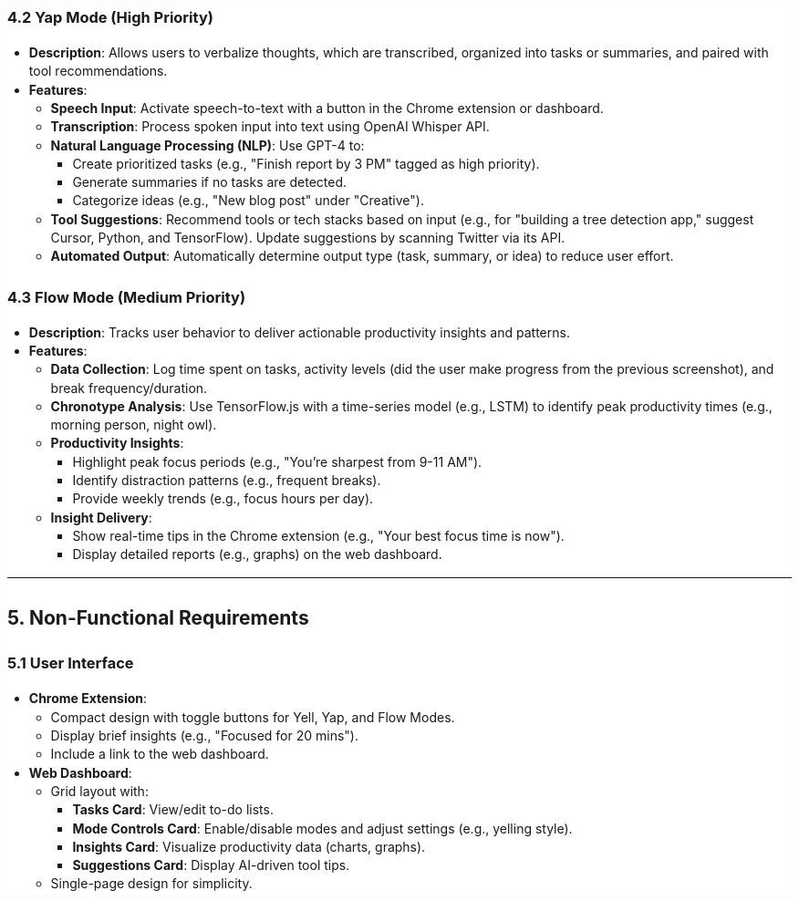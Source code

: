 ### **4.2 Yap Mode (High Priority)**

- **Description**: Allows users to verbalize thoughts, which are transcribed, organized into tasks or summaries, and paired with tool recommendations.
- **Features**:
  - **Speech Input**: Activate speech-to-text with a button in the Chrome extension or dashboard.
  - **Transcription**: Process spoken input into text using OpenAI Whisper API.
  - **Natural Language Processing (NLP)**: Use GPT-4 to:
    - Create prioritized tasks (e.g., "Finish report by 3 PM" tagged as high priority).
    - Generate summaries if no tasks are detected.
    - Categorize ideas (e.g., "New blog post" under "Creative").
  - **Tool Suggestions**: Recommend tools or tech stacks based on input (e.g., for "building a tree detection app," suggest Cursor, Python, and TensorFlow). Update suggestions by scanning Twitter via its API.
  - **Automated Output**: Automatically determine output type (task, summary, or idea) to reduce user effort.

### **4.3 Flow Mode (Medium Priority)**

- **Description**: Tracks user behavior to deliver actionable productivity insights and patterns.
- **Features**:
  - **Data Collection**: Log time spent on tasks, activity levels (did the user make progress from the previous screenshot), and break frequency/duration.
  - **Chronotype Analysis**: Use TensorFlow.js with a time-series model (e.g., LSTM) to identify peak productivity times (e.g., morning person, night owl).
  - **Productivity Insights**:
    - Highlight peak focus periods (e.g., "You’re sharpest from 9-11 AM").
    - Identify distraction patterns (e.g., frequent breaks).
    - Provide weekly trends (e.g., focus hours per day).
  - **Insight Delivery**:
    - Show real-time tips in the Chrome extension (e.g., "Your best focus time is now").
    - Display detailed reports (e.g., graphs) on the web dashboard.

---

## **5. Non-Functional Requirements**

### **5.1 User Interface**

- **Chrome Extension**:
  - Compact design with toggle buttons for Yell, Yap, and Flow Modes.
  - Display brief insights (e.g., "Focused for 20 mins").
  - Include a link to the web dashboard.
- **Web Dashboard**:
  - Grid layout with:
    - **Tasks Card**: View/edit to-do lists.
    - **Mode Controls Card**: Enable/disable modes and adjust settings (e.g., yelling style).
    - **Insights Card**: Visualize productivity data (charts, graphs).
    - **Suggestions Card**: Display AI-driven tool tips.
  - Single-page design for simplicity.
